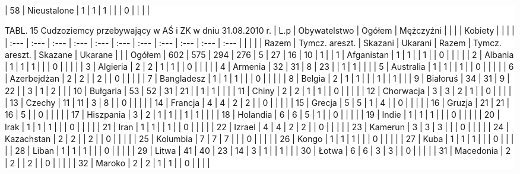 | 58 | Nieustalone | 1 | 1 | 1 |  |  | 0 |  |  |  |


TABL. 15 Cudzoziemcy przebywający w AŚ i ZK w dniu 31.08.2010 r.
| L.p | Obywatelstwo | Ogółem | Mężczyźni |  |  |  | Kobiety |  |  |  |
| :--- | :--- | :--- | :--- | :--- | :--- | :--- | :--- | :--- | :--- | :--- |
|  |  |  | Razem | Tymcz. areszt. | Skazani | Ukarani | Razem | Tymcz. areszt. | Skazane | Ukarane |
|  | Ogółem | 602 | 575 | 294 | 276 | 5 | 27 | 16 | 10 | 1 |
| 1 | Afganistan | 1 | 1 |  | 1 |  | 0 |  |  |  |
| 2 | Albania | 1 | 1 | 1 |  |  | 0 |  |  |  |
| 3 | Algieria | 2 | 2 | 1 | 1 |  | 0 |  |  |  |
| 4 | Armenia | 32 | 31 | 8 | 23 |  | 1 | 1 |  |  |
| 5 | Australia | 1 | 1 |  | 1 |  | 0 |  |  |  |
| 6 | Azerbejdżan | 2 | 2 |  | 2 |  | 0 |  |  |  |
| 7 | Bangladesz | 1 | 1 | 1 |  |  | 0 |  |  |  |
| 8 | Belgia | 2 | 1 | 1 |  |  | 1 |  | 1 |  |
| 9 | Białoruś | 34 | 31 | 9 | 22 |  | 3 | 1 | 2 |  |
| 10 | Bułgaria | 53 | 52 | 31 | 21 |  | 1 | 1 |  |  |
| 11 | Chiny | 2 | 2 | 1 | 1 |  | 0 |  |  |  |
| 12 | Chorwacja | 3 | 3 | 2 | 1 |  | 0 |  |  |  |
| 13 | Czechy | 11 | 11 | 3 | 8 |  | 0 |  |  |  |
| 14 | Francja | 4 | 4 | 2 | 2 |  | 0 |  |  |  |
| 15 | Grecja | 5 | 5 | 1 | 4 |  | 0 |  |  |  |
| 16 | Gruzja | 21 | 21 | 16 | 5 |  | 0 |  |  |  |
| 17 | Hiszpania | 3 | 2 | 1 | 1 |  | 1 | 1 |  |  |
| 18 | Holandia | 6 | 6 | 5 | 1 |  | 0 |  |  |  |
| 19 | Indie | 1 | 1 | 1 |  |  | 0 |  |  |  |
| 20 | Irak | 1 | 1 | 1 |  |  | 0 |  |  |  |
| 21 | Iran | 1 | 1 |  | 1 |  | 0 |  |  |  |
| 22 | Izrael | 4 | 4 | 2 | 2 |  | 0 |  |  |  |
| 23 | Kamerun | 3 | 3 | 3 |  |  | 0 |  |  |  |
| 24 | Kazachstan | 2 | 2 |  | 2 |  | 0 |  |  |  |
| 25 | Kolumbia | 7 | 7 | 7 |  |  | 0 |  |  |  |
| 26 | Kongo | 1 | 1 | 1 |  |  | 0 |  |  |  |
| 27 | Kuba | 1 | 1 | 1 |  |  | 0 |  |  |  |
| 28 | Liban | 1 | 1 | 1 |  |  | 0 |  |  |  |
| 29 | Litwa | 41 | 40 | 23 | 14 | 3 | 1 |  | 1 |  |
| 30 | Łotwa | 6 | 6 | 3 | 3 |  | 0 |  |  |  |
| 31 | Macedonia | 2 | 2 |  | 2 |  | 0 |  |  |  |
| 32 | Maroko | 2 | 2 | 1 | 1 |  | 0 |  |  |  |